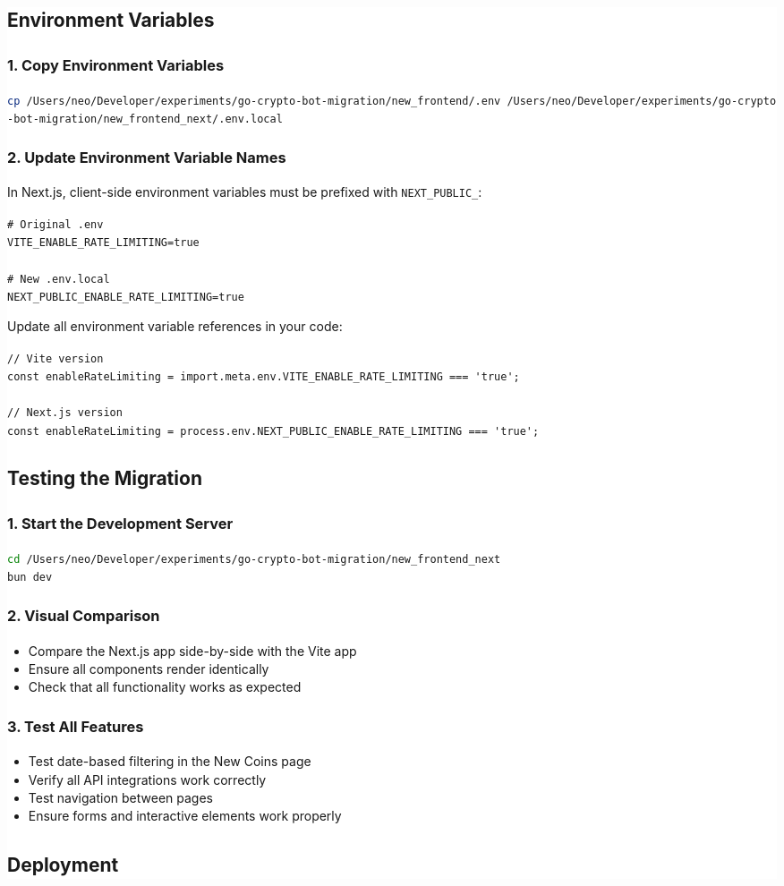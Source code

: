## Environment Variables

### 1. Copy Environment Variables

```bash
cp /Users/neo/Developer/experiments/go-crypto-bot-migration/new_frontend/.env /Users/neo/Developer/experiments/go-crypto-bot-migration/new_frontend_next/.env.local
```

### 2. Update Environment Variable Names

In Next.js, client-side environment variables must be prefixed with `NEXT_PUBLIC_`:

```
# Original .env
VITE_ENABLE_RATE_LIMITING=true

# New .env.local
NEXT_PUBLIC_ENABLE_RATE_LIMITING=true
```

Update all environment variable references in your code:

```tsx
// Vite version
const enableRateLimiting = import.meta.env.VITE_ENABLE_RATE_LIMITING === 'true';

// Next.js version
const enableRateLimiting = process.env.NEXT_PUBLIC_ENABLE_RATE_LIMITING === 'true';
```

## Testing the Migration

### 1. Start the Development Server

```bash
cd /Users/neo/Developer/experiments/go-crypto-bot-migration/new_frontend_next
bun dev
```

### 2. Visual Comparison

- Compare the Next.js app side-by-side with the Vite app
- Ensure all components render identically
- Check that all functionality works as expected

### 3. Test All Features

- Test date-based filtering in the New Coins page
- Verify all API integrations work correctly
- Test navigation between pages
- Ensure forms and interactive elements work properly

## Deployment
